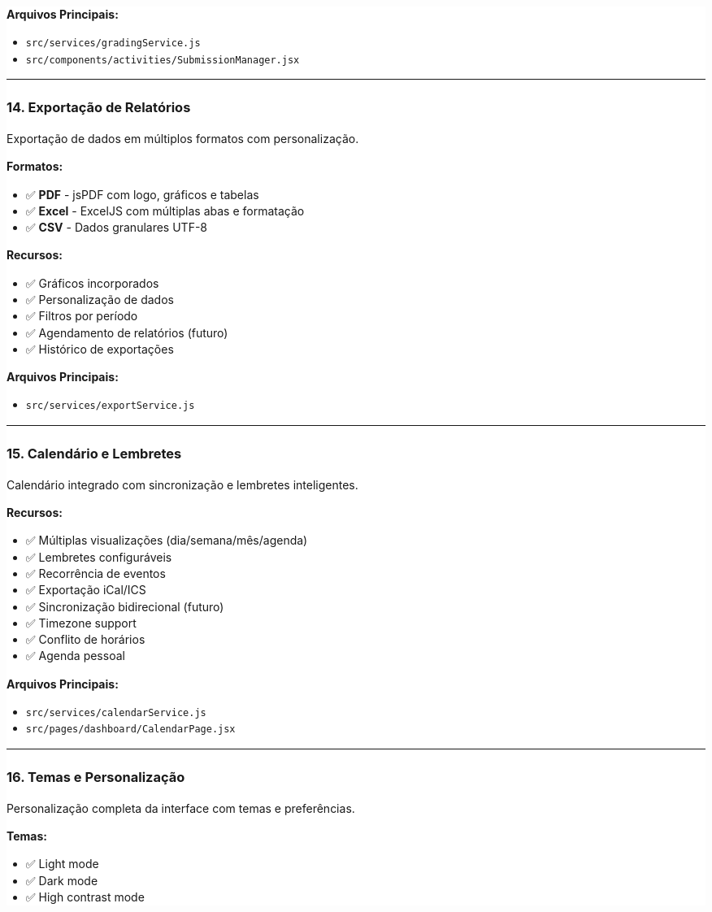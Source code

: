 **Arquivos Principais:**
- `src/services/gradingService.js`
- `src/components/activities/SubmissionManager.jsx`

---

### 14. Exportação de Relatórios

Exportação de dados em múltiplos formatos com personalização.

**Formatos:**
- ✅ **PDF** - jsPDF com logo, gráficos e tabelas
- ✅ **Excel** - ExcelJS com múltiplas abas e formatação
- ✅ **CSV** - Dados granulares UTF-8

**Recursos:**
- ✅ Gráficos incorporados
- ✅ Personalização de dados
- ✅ Filtros por período
- ✅ Agendamento de relatórios (futuro)
- ✅ Histórico de exportações

**Arquivos Principais:**
- `src/services/exportService.js`

---

### 15. Calendário e Lembretes

Calendário integrado com sincronização e lembretes inteligentes.

**Recursos:**
- ✅ Múltiplas visualizações (dia/semana/mês/agenda)
- ✅ Lembretes configuráveis
- ✅ Recorrência de eventos
- ✅ Exportação iCal/ICS
- ✅ Sincronização bidirecional (futuro)
- ✅ Timezone support
- ✅ Conflito de horários
- ✅ Agenda pessoal

**Arquivos Principais:**
- `src/services/calendarService.js`
- `src/pages/dashboard/CalendarPage.jsx`

---

### 16. Temas e Personalização

Personalização completa da interface com temas e preferências.

**Temas:**
- ✅ Light mode
- ✅ Dark mode
- ✅ High contrast mode
